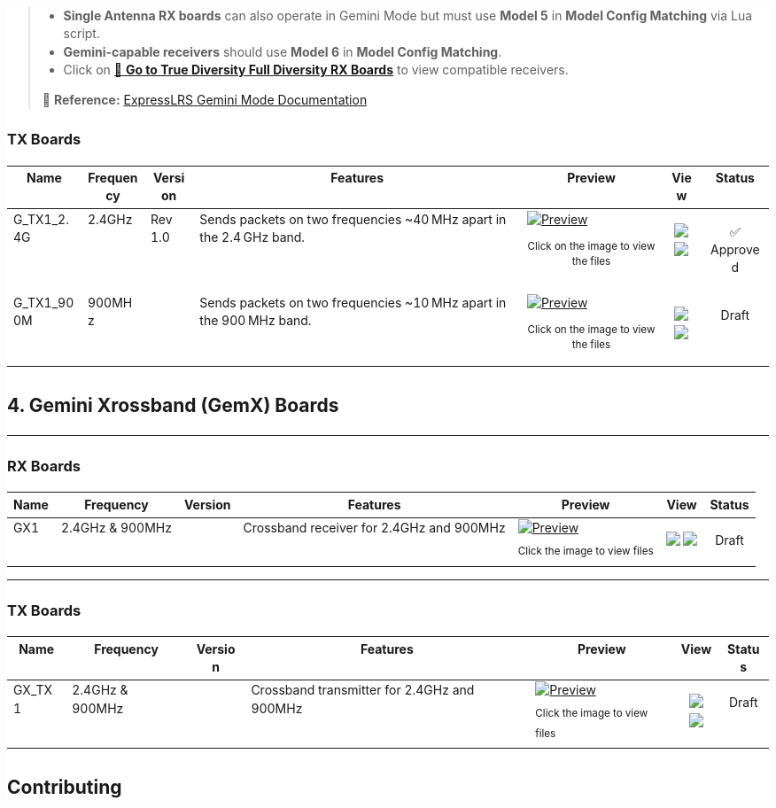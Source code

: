 > - **Single Antenna RX boards** can also operate in Gemini Mode but must use **Model 5** in **Model Config Matching** via Lua script.  
> - **Gemini-capable receivers** should use **Model 6** in **Model Config Matching**.  
> - Click on [🔗 **Go to True Diversity Full Diversity RX Boards**](#2-true-diversity-or-full-diversity-boards) to view compatible receivers.  
>  
> 📖 **Reference:** [ExpressLRS Gemini Mode Documentation](https://www.expresslrs.org/software/gemini/#what-is-gemini)  



### TX Boards  

| Name        | Frequency | Version | Features                                                                                          | Preview                                                                                                                                                                                                                                           | View | Status |
|-------------|-----------|---------|---------------------------------------------------------------------------------------------------|---------------------------------------------------------------------------------------------------------------------------------------------------------------------------------------------------------------------------------------------------|--------|--------|
| G_TX1_2.4G  | 2.4GHz    | Rev 1.0 | Sends packets on two frequencies ~40 MHz apart in the 2.4 GHz band. | [![Preview](Images/GTX1_2.4G.gif)](https://github.com/Paschalis/UAV-TelemetryLink/tree/main/Receivers%20and%20Transmitters/Transmitters/Gemini%20Mode%20(Single%20Band)/G_TX1)<br/><sub><p align="center">Click on the image to view the files</p></sub> | <p align="center"> <a href="https://github.com/Paschalis/UAV-TelemetryLink/blob/main/Receivers%20and%20Transmitters/Transmitters/Gemini%20Mode%20(Single%20Band)/G_TX1/bom/ibom.html" title="Open iBOM"><img src="https://camo.githubusercontent.com/bc5c83fb1cac5664c9e3bec8b7156b34375e57d408f5e6c0be80c819796e657b/68747470733a2f2f692e696d6775722e636f6d2f6a73346b444f6e2e706e67" width="50"/></a> <a href="https://kicanvas.org/?github=https%3A%2F%2Fgithub.com%2FPaschalis%2FUAV-TelemetryLink%2Ftree%2Fmain%2FReceivers%2520and%2520Transmitters%2FTransmitters%2FGemini%2520Mode%2520%28Single%2520Band%29%2FG_TX1" title="Open KiCanvas"><img src="https://kicanvas.org/images/kicanvas.png" width="50"/></a> </p> | <p align="center">✅ Approved </p> |
| G_TX1_900M  | 900MHz    | | Sends packets on two frequencies ~10 MHz apart in the 900 MHz band. | [![Preview](docs/Images/GX_TX1_900M.png)](https://github.com/Paschalis/UAV-TelemetryLink/tree/main/Receivers%20and%20Transmitters/Transmitters/Gemini%20Mode%20(Single%20Band)/G_TX1_900M)<br/><sub><p align="center">Click on the image to view the files</p></sub> | <p align="center"> <a href="https://github.com/Paschalis/UAV-TelemetryLink/blob/main/Receivers%20and%20Transmitters/Transmitters/Gemini%20Mode%20(Single%20Band)/G_TX1_900M/bom/ibom.html" title="Open iBOM"><img src="https://camo.githubusercontent.com/bc5c83fb1cac5664c9e3bec8b7156b34375e57d408f5e6c0be80c819796e657b/68747470733a2f2f692e696d6775722e636f6d2f6a73346b444f6e2e706e67" width="50"/></a> <a href="https://kicanvas.org/?github=https%3A%2F%2Fgithub.com%2FPaschalis%2FUAV-TelemetryLink%2Ftree%2Fmain%2FReceivers%2520and%2520Transmitters%2FTransmitters%2FGemini%2520Mode%2520%28Single%2520Band%29%2FG_TX1_900M" title="Open KiCanvas"><img src="https://kicanvas.org/images/kicanvas.png" width="50"/></a> </p> | <p align="center"> Draft </p> |


## 4. Gemini Xrossband (GemX) Boards  

---

### RX Boards  

| Name  | Frequency        | Version | Features                                | Preview                                                                                                         | View | Status |
|-------|------------------|---------|-----------------------------------------|---------------------------------------------------------------------------------------------------------------|--------|--------|
| GX1   | 2.4GHz & 900MHz  |  | Crossband receiver for 2.4GHz and 900MHz | [![Preview](Images/GX1.png)](https://github.com/your-repo/boards/GX1)<br/><sub>Click the image to view files</sub> | <p align="center"> <a href="https://github.com/your-repo/boards/GX1/bom/ibom.html" title="Open iBOM"><img src="https://camo.githubusercontent.com/bc5c83fb1cac5664c9e3bec8b7156b34375e57d408f5e6c0be80c819796e657b/68747470733a2f2f692e696d6775722e636f6d2f6a73346b444f6e2e706e67" width="50"/></a> <a href="https://kicanvas.org/?github=https%3A%2F%2Fgithub.com%2Fyour-repo%2Fboards%2FGX1" title="Open KiCanvas"><img src="https://kicanvas.org/images/kicanvas.png" width="50"/></a> </p> |  <p align="center"> Draft </p> |

---

### TX Boards  

| Name   | Frequency        | Version | Features                                      | Preview                                                                                                            | View | Status |
|--------|------------------|---------|----------------------------------------------|--------------------------------------------------------------------------------------------------------------------|--------|--------|
| GX_TX1 | 2.4GHz & 900MHz  |  | Crossband transmitter for 2.4GHz and 900MHz   | [![Preview](Images/GX_TX1.png)](https://github.com/your-repo/boards/GX_TX1)<br/><sub>Click the image to view files</sub> | <p align="center"> <a href="https://github.com/your-repo/boards/GX_TX1/bom/ibom.html" title="Open iBOM"><img src="https://camo.githubusercontent.com/bc5c83fb1cac5664c9e3bec8b7156b34375e57d408f5e6c0be80c819796e657b/68747470733a2f2f692e696d6775722e636f6d2f6a73346b444f6e2e706e67" width="50"/></a> <a href="https://kicanvas.org/?github=https%3A%2F%2Fgithub.com%2Fyour-repo%2Fboards%2FGX_TX1" title="Open KiCanvas"><img src="https://kicanvas.org/images/kicanvas.png" width="50"/></a> </p> |  <p align="center"> Draft </p> |



## Contributing
